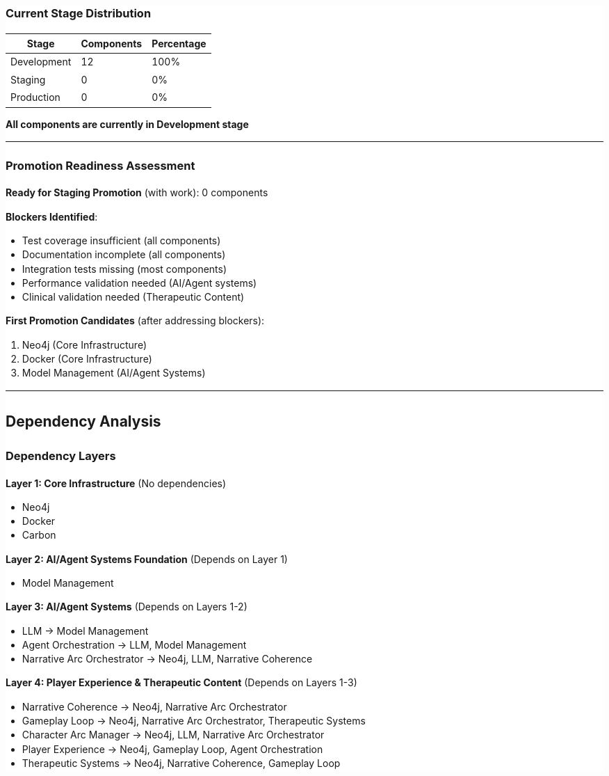 ### Current Stage Distribution

| Stage | Components | Percentage |
|-------|------------|------------|
| Development | 12 | 100% |
| Staging | 0 | 0% |
| Production | 0 | 0% |

**All components are currently in Development stage**

---

### Promotion Readiness Assessment

**Ready for Staging Promotion** (with work): 0 components

**Blockers Identified**:
- Test coverage insufficient (all components)
- Documentation incomplete (all components)
- Integration tests missing (most components)
- Performance validation needed (AI/Agent systems)
- Clinical validation needed (Therapeutic Content)

**First Promotion Candidates** (after addressing blockers):
1. Neo4j (Core Infrastructure)
2. Docker (Core Infrastructure)
3. Model Management (AI/Agent Systems)

---

## Dependency Analysis

### Dependency Layers

**Layer 1: Core Infrastructure** (No dependencies)
- Neo4j
- Docker
- Carbon

**Layer 2: AI/Agent Systems Foundation** (Depends on Layer 1)
- Model Management

**Layer 3: AI/Agent Systems** (Depends on Layers 1-2)
- LLM → Model Management
- Agent Orchestration → LLM, Model Management
- Narrative Arc Orchestrator → Neo4j, LLM, Narrative Coherence

**Layer 4: Player Experience & Therapeutic Content** (Depends on Layers 1-3)
- Narrative Coherence → Neo4j, Narrative Arc Orchestrator
- Gameplay Loop → Neo4j, Narrative Arc Orchestrator, Therapeutic Systems
- Character Arc Manager → Neo4j, LLM, Narrative Arc Orchestrator
- Player Experience → Neo4j, Gameplay Loop, Agent Orchestration
- Therapeutic Systems → Neo4j, Narrative Coherence, Gameplay Loop
